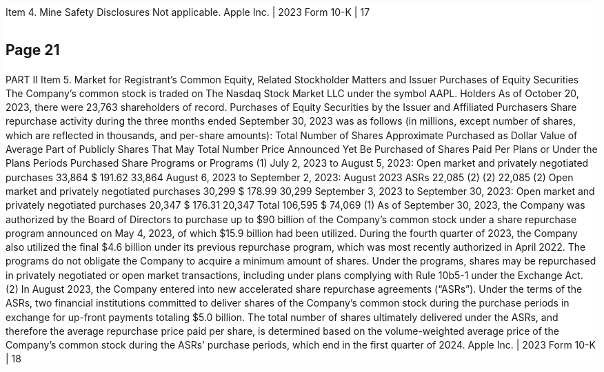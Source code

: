 Item 4. Mine Safety Disclosures
Not applicable.
Apple Inc. | 2023 Form 10-K | 17


## Page 21

PART II
Item 5. Market for Registrant’s Common Equity, Related Stockholder Matters and Issuer Purchases of Equity
Securities
The Company’s common stock is traded on The Nasdaq Stock Market LLC under the symbol AAPL.
Holders
As of October 20, 2023, there were 23,763 shareholders of record.
Purchases of Equity Securities by the Issuer and Affiliated Purchasers
Share repurchase activity during the three months ended September 30, 2023 was as follows (in millions, except number of
shares, which are reflected in thousands, and per-share amounts):
Total Number
of Shares Approximate
Purchased as Dollar Value of
Average Part of Publicly Shares That May
Total Number Price Announced Yet Be Purchased
of Shares Paid Per Plans or Under the Plans
Periods Purchased Share Programs or Programs (1)
July 2, 2023 to August 5, 2023:
Open market and privately negotiated purchases 33,864 $ 191.62 33,864
August 6, 2023 to September 2, 2023:
August 2023 ASRs 22,085 (2) (2) 22,085 (2)
Open market and privately negotiated purchases 30,299 $ 178.99 30,299
September 3, 2023 to September 30, 2023:
Open market and privately negotiated purchases 20,347 $ 176.31 20,347
Total 106,595 $ 74,069
(1) As of September 30, 2023, the Company was authorized by the Board of Directors to purchase up to $90 billion of the
Company’s common stock under a share repurchase program announced on May 4, 2023, of which $15.9 billion had been
utilized. During the fourth quarter of 2023, the Company also utilized the final $4.6 billion under its previous repurchase
program, which was most recently authorized in April 2022. The programs do not obligate the Company to acquire a
minimum amount of shares. Under the programs, shares may be repurchased in privately negotiated or open market
transactions, including under plans complying with Rule 10b5-1 under the Exchange Act.
(2) In August 2023, the Company entered into new accelerated share repurchase agreements (“ASRs”). Under the terms of the
ASRs, two financial institutions committed to deliver shares of the Company’s common stock during the purchase periods in
exchange for up-front payments totaling $5.0 billion. The total number of shares ultimately delivered under the ASRs, and
therefore the average repurchase price paid per share, is determined based on the volume-weighted average price of the
Company’s common stock during the ASRs’ purchase periods, which end in the first quarter of 2024.
Apple Inc. | 2023 Form 10-K | 18
